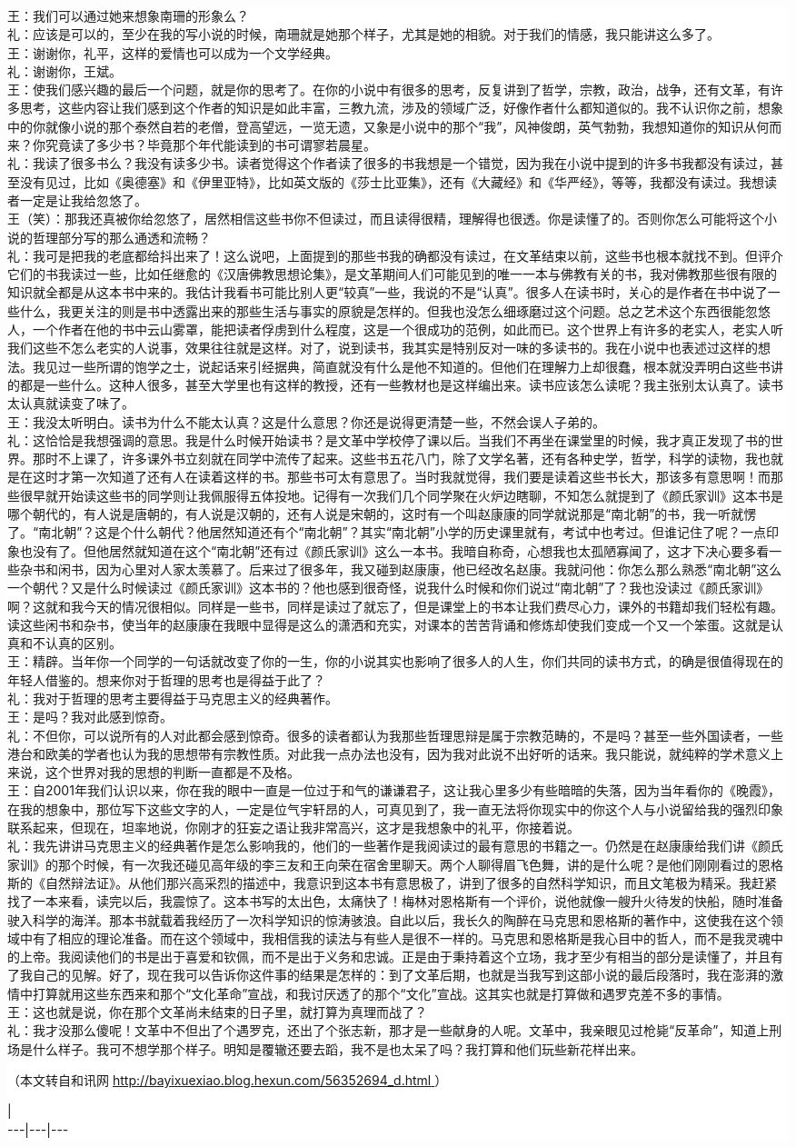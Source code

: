王：我们可以通过她来想象南珊的形象么？  
礼：应该是可以的，至少在我的写小说的时候，南珊就是她那个样子，尤其是她的相貌。对于我们的情感，我只能讲这么多了。  
王：谢谢你，礼平，这样的爱情也可以成为一个文学经典。  
礼：谢谢你，王斌。  
王：使我们感兴趣的最后一个问题，就是你的思考了。在你的小说中有很多的思考，反复讲到了哲学，宗教，政治，战争，还有文革，有许多思考，这些内容让我们感到这个作者的知识是如此丰富，三教九流，涉及的领域广泛，好像作者什么都知道似的。我不认识你之前，想象中的你就像小说的那个泰然自若的老僧，登高望远，一览无遗，又象是小说中的那个“我”，风神俊朗，英气勃勃，我想知道你的知识从何而来？你究竟读了多少书？毕竟那个年代能读到的书可谓寥若晨星。  
礼：我读了很多书么？我没有读多少书。读者觉得这个作者读了很多的书我想是一个错觉，因为我在小说中提到的许多书我都没有读过，甚至没有见过，比如《奥德塞》和《伊里亚特》，比如英文版的《莎士比亚集》，还有《大藏经》和《华严经》，等等，我都没有读过。我想读者一定是让我给忽悠了。  
王（笑）：那我还真被你给忽悠了，居然相信这些书你不但读过，而且读得很精，理解得也很透。你是读懂了的。否则你怎么可能将这个小说的哲理部分写的那么通透和流畅？  
礼：我可是把我的老底都给抖出来了！这么说吧，上面提到的那些书我的确都没有读过，在文革结束以前，这些书也根本就找不到。但评介它们的书我读过一些，比如任继愈的《汉唐佛教思想论集》，是文革期间人们可能见到的唯一一本与佛教有关的书，我对佛教那些很有限的知识就全都是从这本书中来的。我估计我看书可能比别人更“较真”一些，我说的不是“认真”。很多人在读书时，关心的是作者在书中说了一些什么，我更关注的则是书中透露出来的那些生活与事实的原貌是怎样的。但我也没怎么细琢磨过这个问题。总之艺术这个东西很能忽悠人，一个作者在他的书中云山雾罩，能把读者俘虏到什么程度，这是一个很成功的范例，如此而已。这个世界上有许多的老实人，老实人听我们这些不怎么老实的人说事，效果往往就是这样。对了，说到读书，我其实是特别反对一味的多读书的。我在小说中也表述过这样的想法。我见过一些所谓的饱学之士，说起话来引经据典，简直就没有什么是他不知道的。但他们在理解力上却很蠢，根本就没弄明白这些书讲的都是一些什么。这种人很多，甚至大学里也有这样的教授，还有一些教材也是这样编出来。读书应该怎么读呢？我主张别太认真了。读书太认真就读变了味了。  
王：我没太听明白。读书为什么不能太认真？这是什么意思？你还是说得更清楚一些，不然会误人子弟的。  
礼：这恰恰是我想强调的意思。我是什么时候开始读书？是文革中学校停了课以后。当我们不再坐在课堂里的时候，我才真正发现了书的世界。那时不上课了，许多课外书立刻就在同学中流传了起来。这些书五花八门，除了文学名著，还有各种史学，哲学，科学的读物，我也就是在这时才第一次知道了还有人在读着这样的书。那些书可太有意思了。当时我就觉得，我们要是读着这些书长大，那该多有意思啊！而那些很早就开始读这些书的同学则让我佩服得五体投地。记得有一次我们几个同学聚在火炉边瞎聊，不知怎么就提到了《颜氏家训》这本书是哪个朝代的，有人说是唐朝的，有人说是汉朝的，还有人说是宋朝的，这时有一个叫赵康康的同学就说那是“南北朝”的书，我一听就愣了。“南北朝”？这是个什么朝代？他居然知道还有个“南北朝”？其实“南北朝”小学的历史课里就有，考试中也考过。但谁记住了呢？一点印象也没有了。但他居然就知道在这个“南北朝”还有过《颜氏家训》这么一本书。我暗自称奇，心想我也太孤陋寡闻了，这才下决心要多看一些杂书和闲书，因为心里对人家太羡慕了。后来过了很多年，我又碰到赵康康，他已经改名赵康。我就问他：你怎么那么熟悉“南北朝”这么一个朝代？又是什么时候读过《颜氏家训》这本书的？他也感到很奇怪，说我什么时候和你们说过“南北朝”了？我也没读过《颜氏家训》啊？这就和我今天的情况很相似。同样是一些书，同样是读过了就忘了，但是课堂上的书本让我们费尽心力，课外的书籍却我们轻松有趣。读这些闲书和杂书，使当年的赵康康在我眼中显得是这么的潇洒和充实，对课本的苦苦背诵和修炼却使我们变成一个又一个笨蛋。这就是认真和不认真的区别。  
王：精辟。当年你一个同学的一句话就改变了你的一生，你的小说其实也影响了很多人的人生，你们共同的读书方式，的确是很值得现在的年轻人借鉴的。想来你对于哲理的思考也是得益于此了？  
礼：我对于哲理的思考主要得益于马克思主义的经典著作。  
王：是吗？我对此感到惊奇。  
礼：不但你，可以说所有的人对此都会感到惊奇。很多的读者都认为我那些哲理思辩是属于宗教范畴的，不是吗？甚至一些外国读者，一些港台和欧美的学者也认为我的思想带有宗教性质。对此我一点办法也没有，因为我对此说不出好听的话来。我只能说，就纯粹的学术意义上来说，这个世界对我的思想的判断一直都是不及格。  
王：自2001年我们认识以来，你在我的眼中一直是一位过于和气的谦谦君子，这让我心里多少有些暗暗的失落，因为当年看你的《晚霞》，在我的想象中，那位写下这些文字的人，一定是位气宇轩昂的人，可真见到了，我一直无法将你现实中的你这个人与小说留给我的强烈印象联系起来，但现在，坦率地说，你刚才的狂妄之语让我非常高兴，这才是我想象中的礼平，你接着说。  
礼：我先讲讲马克思主义的经典著作是怎么影响我的，他们的一些著作是我阅读过的最有意思的书籍之一。仍然是在赵康康给我们讲《颜氏家训》的那个时候，有一次我还碰见高年级的李三友和王向荣在宿舍里聊天。两个人聊得眉飞色舞，讲的是什么呢？是他们刚刚看过的恩格斯的《自然辩法证》。从他们那兴高采烈的描述中，我意识到这本书有意思极了，讲到了很多的自然科学知识，而且文笔极为精采。我赶紧找了一本来看，读完以后，我震惊了。这本书写的太出色，太痛快了！梅林对恩格斯有一个评价，说他就像一艘升火待发的快船，随时准备驶入科学的海洋。那本书就载着我经历了一次科学知识的惊涛骇浪。自此以后，我长久的陶醉在马克思和恩格斯的著作中，这使我在这个领域中有了相应的理论准备。而在这个领域中，我相信我的读法与有些人是很不一样的。马克思和恩格斯是我心目中的哲人，而不是我灵魂中的上帝。我阅读他们的书是出于喜爱和钦佩，而不是出于义务和忠诚。正是由于秉持着这个立场，我才至少有相当的部分是读懂了，并且有了我自己的见解。好了，现在我可以告诉你这件事的结果是怎样的：到了文革后期，也就是当我写到这部小说的最后段落时，我在澎湃的激情中打算就用这些东西来和那个“文化革命”宣战，和我讨厌透了的那个“文化”宣战。这其实也就是打算做和遇罗克差不多的事情。  
王：这也就是说，你在那个文革尚未结束的日子里，就打算为真理而战了？  
礼：我才没那么傻呢！文革中不但出了个遇罗克，还出了个张志新，那才是一些献身的人呢。文革中，我亲眼见过枪毙“反革命”，知道上刑场是什么样子。我可不想学那个样子。明知是覆辙还要去蹈，我不是也太呆了吗？我打算和他们玩些新花样出来。

（本文转自和讯网 [http://bayixuexiao.blog.hexun.com/56352694_d.html
](http://bayixuexiao.blog.hexun.com/56352694_d.html)）

  

|  
---|---|---